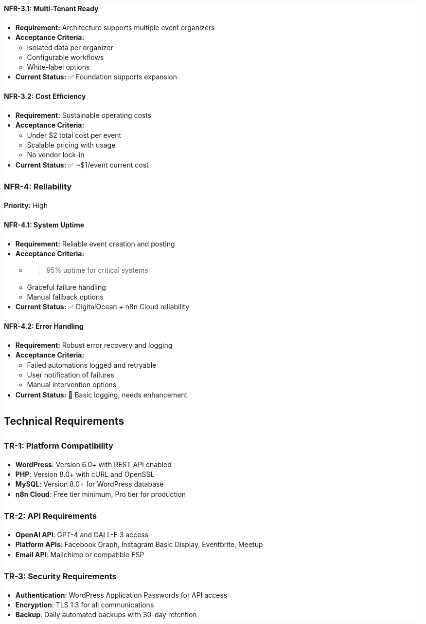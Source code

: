 #### NFR-3.1: Multi-Tenant Ready
- **Requirement:** Architecture supports multiple event organizers
- **Acceptance Criteria:**
  - Isolated data per organizer
  - Configurable workflows
  - White-label options
- **Current Status:** ✅ Foundation supports expansion

#### NFR-3.2: Cost Efficiency
- **Requirement:** Sustainable operating costs
- **Acceptance Criteria:**
  - Under $2 total cost per event
  - Scalable pricing with usage
  - No vendor lock-in
- **Current Status:** ✅ ~$1/event current cost

### NFR-4: Reliability
**Priority:** High

#### NFR-4.1: System Uptime
- **Requirement:** Reliable event creation and posting
- **Acceptance Criteria:**
  - >95% uptime for critical systems
  - Graceful failure handling
  - Manual fallback options
- **Current Status:** ✅ DigitalOcean + n8n Cloud reliability

#### NFR-4.2: Error Handling
- **Requirement:** Robust error recovery and logging
- **Acceptance Criteria:**
  - Failed automations logged and retryable
  - User notification of failures
  - Manual intervention options
- **Current Status:** 🔄 Basic logging, needs enhancement

## Technical Requirements

### TR-1: Platform Compatibility
- **WordPress**: Version 6.0+ with REST API enabled
- **PHP**: Version 8.0+ with cURL and OpenSSL
- **MySQL**: Version 8.0+ for WordPress database
- **n8n Cloud**: Free tier minimum, Pro tier for production

### TR-2: API Requirements
- **OpenAI API**: GPT-4 and DALL-E 3 access
- **Platform APIs**: Facebook Graph, Instagram Basic Display, Eventbrite, Meetup
- **Email API**: Mailchimp or compatible ESP

### TR-3: Security Requirements
- **Authentication**: WordPress Application Passwords for API access
- **Encryption**: TLS 1.3 for all communications
- **Backup**: Daily automated backups with 30-day retention
